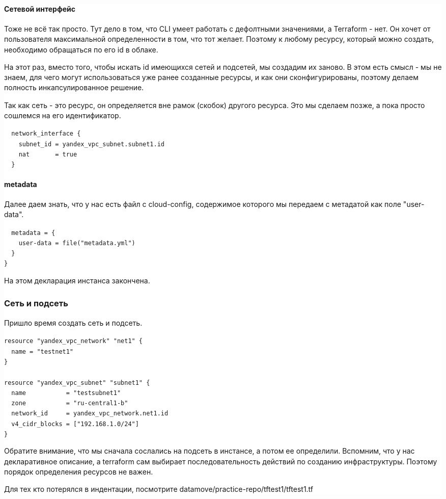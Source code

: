 #### Сетевой интерфейс

Тоже не всё так просто. Тут дело в том, что CLI умеет работать с дефолтными значениями, а Terraform - нет. Он хочет от пользователя максимальной определенности в том, что тот желает. Поэтому к любому ресурсу, который можно создать, необходимо обращаться по его id в облаке.

На этот раз, вместо того, чтобы искать id имеющихся сетей и подсетей, мы создадим их заново. В этом есть смысл - мы не знаем, для чего могут использоваться уже ранее созданные ресурсы, и как они сконфигурированы, поэтому делаем полность инкапсулированное решение.

Так как сеть - это ресурс, он определяется вне рамок (скобок) другого ресурса. Это мы сделаем позже, а пока просто сошлемся на его идентификатор.

```
  network_interface {
    subnet_id = yandex_vpc_subnet.subnet1.id
    nat       = true
  }
```

#### metadata

Далее даем знать, что у нас есть файл с cloud-config, содержимое которого  мы передаем с метадатой как поле "user-data".

```
  metadata = {
    user-data = file("metadata.yml")
  }
}
```

На этом декларация инстанса закончена.

### Сеть и подсеть

Пришло время создать сеть и подсеть.

```
resource "yandex_vpc_network" "net1" {
  name = "testnet1"
}

resource "yandex_vpc_subnet" "subnet1" {
  name           = "testsubnet1"
  zone           = "ru-central1-b"
  network_id     = yandex_vpc_network.net1.id
  v4_cidr_blocks = ["192.168.1.0/24"]
}
```

Обратите внимание, что мы сначала сослались на подсеть в инстансе, а потом ее определили. Вспомним, что у нас декларативное описание, а terraform сам выбирает последовательность действий по созданию инфраструктуры. Поэтому порядок определения ресурсов не важен.

Для тех кто потерялся в индентации, посмотрите datamove/practice-repo/tftest1/tftest1.tf
